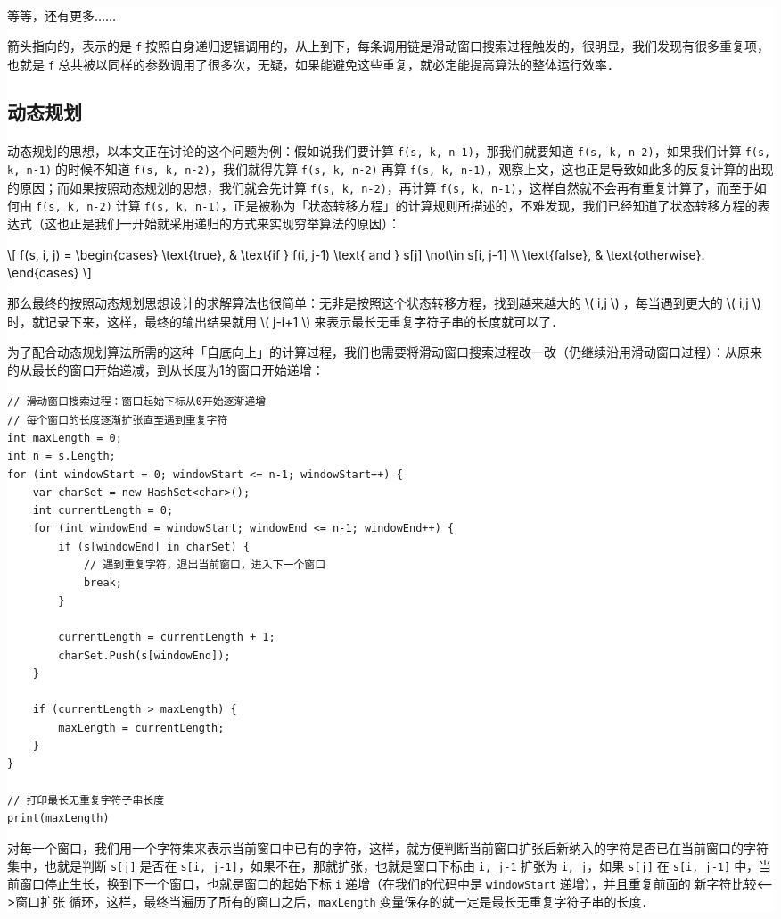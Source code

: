 等等，还有更多……

箭头指向的，表示的是 `f` 按照自身递归逻辑调用的，从上到下，每条调用链是滑动窗口搜索过程触发的，很明显，我们发现有很多重复项，也就是 `f` 总共被以同样的参数调用了很多次，无疑，如果能避免这些重复，就必定能提高算法的整体运行效率．

## 动态规划

动态规划的思想，以本文正在讨论的这个问题为例：假如说我们要计算 `f(s, k, n-1)`，那我们就要知道 `f(s, k, n-2)`，如果我们计算 `f(s, k, n-1)` 的时候不知道 `f(s, k, n-2)`，我们就得先算 `f(s, k, n-2)` 再算 `f(s, k, n-1)`，观察上文，这也正是导致如此多的反复计算的出现的原因；而如果按照动态规划的思想，我们就会先计算 `f(s, k, n-2)`，再计算 `f(s, k, n-1)`，这样自然就不会再有重复计算了，而至于如何由 `f(s, k, n-2)` 计算 `f(s, k, n-1)`，正是被称为「状态转移方程」的计算规则所描述的，不难发现，我们已经知道了状态转移方程的表达式（这也正是我们一开始就采用递归的方式来实现穷举算法的原因）：

\\[
f(s, i, j) = \begin{cases}
\text{true}, & \text{if } f(i, j-1) \text{ and } s[j] \not\in s[i, j-1] \\\\
\text{false}, & \text{otherwise}.
\end{cases}
\\]

那么最终的按照动态规划思想设计的求解算法也很简单：无非是按照这个状态转移方程，找到越来越大的 \\( i,j \\) ，每当遇到更大的 \\( i,j \\) 时，就记录下来，这样，最终的输出结果就用 \\( j-i+1 \\) 来表示最长无重复字符子串的长度就可以了．

为了配合动态规划算法所需的这种「自底向上」的计算过程，我们也需要将滑动窗口搜索过程改一改（仍继续沿用滑动窗口过程）：从原来的从最长的窗口开始递减，到从长度为1的窗口开始递增：

```
// 滑动窗口搜索过程：窗口起始下标从0开始逐渐递增
// 每个窗口的长度逐渐扩张直至遇到重复字符
int maxLength = 0;
int n = s.Length;
for (int windowStart = 0; windowStart <= n-1; windowStart++) {
    var charSet = new HashSet<char>();
    int currentLength = 0;
    for (int windowEnd = windowStart; windowEnd <= n-1; windowEnd++) {
        if (s[windowEnd] in charSet) {
            // 遇到重复字符，退出当前窗口，进入下一个窗口
            break;
        }

        currentLength = currentLength + 1;
        charSet.Push(s[windowEnd]);
    }

    if (currentLength > maxLength) {
        maxLength = currentLength;
    }
}

// 打印最长无重复字符子串长度
print(maxLength)
```

对每一个窗口，我们用一个字符集来表示当前窗口中已有的字符，这样，就方便判断当前窗口扩张后新纳入的字符是否已在当前窗口的字符集中，也就是判断 `s[j]` 是否在 `s[i, j-1]`，如果不在，那就扩张，也就是窗口下标由 `i, j-1` 扩张为 `i, j`，如果 `s[j]` 在 `s[i, j-1]` 中，当前窗口停止生长，换到下一个窗口，也就是窗口的起始下标 `i` 递增（在我们的代码中是 `windowStart` 递增），并且重复前面的 新字符比较<-->窗口扩张 循环，这样，最终当遍历了所有的窗口之后，`maxLength` 变量保存的就一定是最长无重复字符子串的长度．
